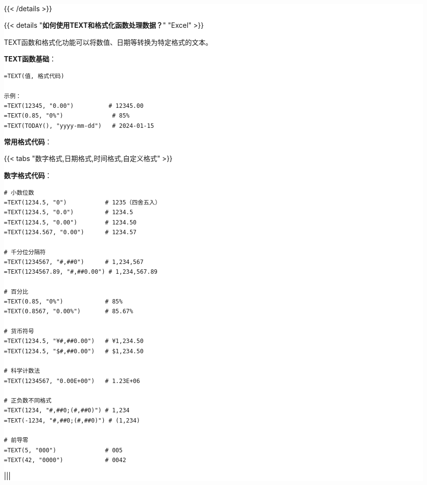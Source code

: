 {{< /details >}}

{{< details "**如何使用TEXT和格式化函数处理数据？**" "Excel" >}}

TEXT函数和格式化功能可以将数值、日期等转换为特定格式的文本。

**TEXT函数基础**：

```excel
=TEXT(值, 格式代码)

示例：
=TEXT(12345, "0.00")          # 12345.00
=TEXT(0.85, "0%")              # 85%
=TEXT(TODAY(), "yyyy-mm-dd")   # 2024-01-15
```

**常用格式代码**：

{{< tabs "数字格式,日期格式,时间格式,自定义格式" >}}

**数字格式代码**：

```excel
# 小数位数
=TEXT(1234.5, "0")           # 1235（四舍五入）
=TEXT(1234.5, "0.0")         # 1234.5
=TEXT(1234.5, "0.00")        # 1234.50
=TEXT(1234.567, "0.00")      # 1234.57

# 千分位分隔符
=TEXT(1234567, "#,##0")      # 1,234,567
=TEXT(1234567.89, "#,##0.00") # 1,234,567.89

# 百分比
=TEXT(0.85, "0%")            # 85%
=TEXT(0.8567, "0.00%")       # 85.67%

# 货币符号
=TEXT(1234.5, "¥#,##0.00")   # ¥1,234.50
=TEXT(1234.5, "$#,##0.00")   # $1,234.50

# 科学计数法
=TEXT(1234567, "0.00E+00")   # 1.23E+06

# 正负数不同格式
=TEXT(1234, "#,##0;(#,##0)") # 1,234
=TEXT(-1234, "#,##0;(#,##0)") # (1,234)

# 前导零
=TEXT(5, "000")              # 005
=TEXT(42, "0000")            # 0042
```

|||
